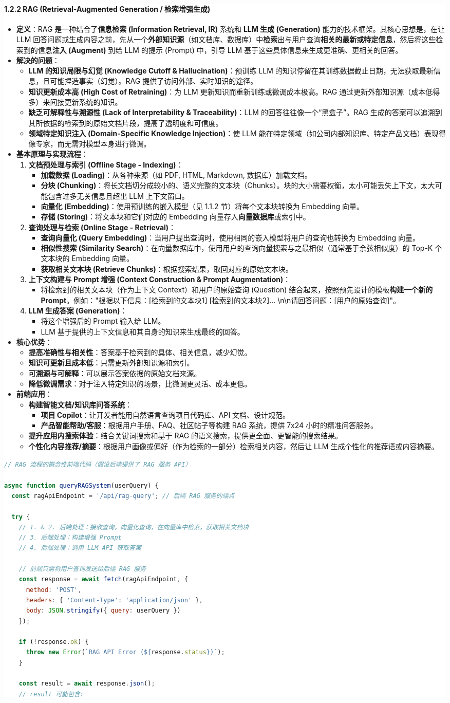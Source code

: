#### 1.2.2 RAG (Retrieval-Augmented Generation / 检索增强生成)
- **定义**：RAG 是一种结合了**信息检索 (Information Retrieval, IR)** 系统和 **LLM 生成 (Generation)** 能力的技术框架。其核心思想是，在让 LLM 回答问题或生成内容之前，先从一个**外部知识源**（如文档库、数据库）中**检索**出与用户查询**相关的最新或特定信息**，然后将这些检索到的信息**注入 (Augment)** 到给 LLM 的提示 (Prompt) 中，引导 LLM 基于这些具体信息来生成更准确、更相关的回答。
- **解决的问题**：
    - **LLM 的知识局限与幻觉 (Knowledge Cutoff & Hallucination)**：预训练 LLM 的知识停留在其训练数据截止日期，无法获取最新信息，且可能捏造事实（幻觉）。RAG 提供了访问外部、实时知识的途径。
    - **知识更新成本高 (High Cost of Retraining)**：为 LLM 更新知识而重新训练或微调成本极高。RAG 通过更新外部知识源（成本低得多）来间接更新系统的知识。
    - **缺乏可解释性与溯源性 (Lack of Interpretability & Traceability)**：LLM 的回答往往像一个“黑盒子”。RAG 生成的答案可以追溯到其所依据的检索到的原始文档片段，提高了透明度和可信度。
    - **领域特定知识注入 (Domain-Specific Knowledge Injection)**：使 LLM 能在特定领域（如公司内部知识库、特定产品文档）表现得像专家，而无需对模型本身进行微调。
- **基本原理与实现流程**：
    1.  **文档预处理与索引 (Offline Stage - Indexing)**：
        *   **加载数据 (Loading)**：从各种来源（如 PDF, HTML, Markdown, 数据库）加载文档。
        *   **分块 (Chunking)**：将长文档切分成较小的、语义完整的文本块（Chunks）。块的大小需要权衡，太小可能丢失上下文，太大可能包含过多无关信息且超出 LLM 上下文窗口。
        *   **向量化 (Embedding)**：使用预训练的嵌入模型（见 1.1.2 节）将每个文本块转换为 Embedding 向量。
        *   **存储 (Storing)**：将文本块和它们对应的 Embedding 向量存入**向量数据库**或索引中。
    2.  **查询处理与检索 (Online Stage - Retrieval)**：
        *   **查询向量化 (Query Embedding)**：当用户提出查询时，使用相同的嵌入模型将用户的查询也转换为 Embedding 向量。
        *   **相似性搜索 (Similarity Search)**：在向量数据库中，使用用户的查询向量搜索与之最相似（通常基于余弦相似度）的 Top-K 个文本块的 Embedding 向量。
        *   **获取相关文本块 (Retrieve Chunks)**：根据搜索结果，取回对应的原始文本块。
    3.  **上下文构建与 Prompt 增强 (Context Construction & Prompt Augmentation)**：
        *   将检索到的相关文本块（作为上下文 Context）和用户的原始查询 (Question) 结合起来，按照预先设计的模板**构建一个新的 Prompt**。例如："根据以下信息：[检索到的文本块1] [检索到的文本块2]... \n\n请回答问题：[用户的原始查询]"。
    4.  **LLM 生成答案 (Generation)**：
        *   将这个增强后的 Prompt 输入给 LLM。
        *   LLM 基于提供的上下文信息和其自身的知识来生成最终的回答。
- **核心优势**：
    - **提高准确性与相关性**：答案基于检索到的具体、相关信息，减少幻觉。
    - **知识可更新且成本低**：只需更新外部知识源和索引。
    - **可溯源与可解释**：可以展示答案依据的原始文档来源。
    - **降低微调需求**：对于注入特定知识的场景，比微调更灵活、成本更低。
- **前端应用**：
    - **构建智能文档/知识库问答系统**：
        - **项目 Copilot**：让开发者能用自然语言查询项目代码库、API 文档、设计规范。
        - **产品智能帮助/客服**：根据用户手册、FAQ、社区帖子等构建 RAG 系统，提供 7x24 小时的精准问答服务。
    - **提升应用内搜索体验**：结合关键词搜索和基于 RAG 的语义搜索，提供更全面、更智能的搜索结果。
    - **个性化内容推荐/摘要**：根据用户画像或偏好（作为检索的一部分）检索相关内容，然后让 LLM 生成个性化的推荐语或内容摘要。

```javascript
// RAG 流程的概念性前端代码（假设后端提供了 RAG 服务 API）

async function queryRAGSystem(userQuery) {
  const ragApiEndpoint = '/api/rag-query'; // 后端 RAG 服务的端点

  try {
    // 1. & 2. 后端处理：接收查询，向量化查询，在向量库中检索，获取相关文档块
    // 3. 后端处理：构建增强 Prompt
    // 4. 后端处理：调用 LLM API 获取答案

    // 前端只需将用户查询发送给后端 RAG 服务
    const response = await fetch(ragApiEndpoint, {
      method: 'POST',
      headers: { 'Content-Type': 'application/json' },
      body: JSON.stringify({ query: userQuery })
    });

    if (!response.ok) {
      throw new Error(`RAG API Error (${response.status})`);
    }

    const result = await response.json();
    // result 可能包含:
```